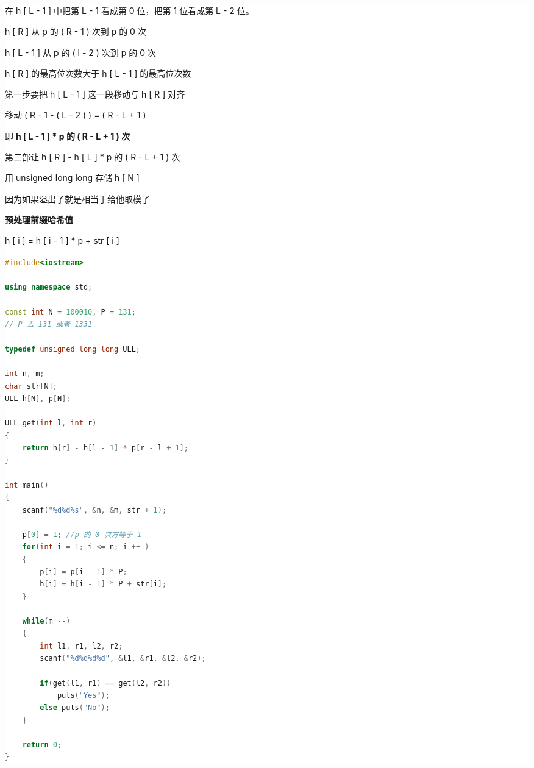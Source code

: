 在 h [ L - 1 ] 中把第 L - 1 看成第 0 位，把第 1 位看成第 L - 2 位。

h [ R ] 从 p 的 ( R - 1 ) 次到 p 的 0 次

 h [ L - 1 ] 从 p 的 ( l - 2 ) 次到 p 的 0 次

h [ R ] 的最高位次数大于 h [ L - 1 ] 的最高位次数

第一步要把 h [ L - 1 ] 这一段移动与 h [ R ] 对齐

移动 ( R - 1 -  ( L - 2 ) )  = ( R - L + 1 ) 

即 **h [ L - 1 ] * p 的 ( R - L + 1 ) 次**

第二部让 h [ R ] - h [ L ] * p 的 ( R - L + 1 ) 次



用 unsigned long long 存储 h [ N ]

因为如果溢出了就是相当于给他取模了



**预处理前缀哈希值**

h [ i ] = h [ i - 1 ] * p + str [ i ]

```c++
#include<iostream>

using namespace std;

const int N = 100010, P = 131;
// P 去 131 或者 1331

typedef unsigned long long ULL;

int n, m;
char str[N];
ULL h[N], p[N];

ULL get(int l, int r)
{
    return h[r] - h[l - 1] * p[r - l + 1];
}

int main()
{
    scanf("%d%d%s", &n, &m, str + 1);

    p[0] = 1; //p 的 0 次方等于 1
    for(int i = 1; i <= n; i ++ )
    {
        p[i] = p[i - 1] * P;
        h[i] = h[i - 1] * P + str[i];
    }
    
    while(m --)
    {
        int l1, r1, l2, r2;
        scanf("%d%d%d%d", &l1, &r1, &l2, &r2);

        if(get(l1, r1) == get(l2, r2))
            puts("Yes");
        else puts("No");
    }

    return 0;
}
```

